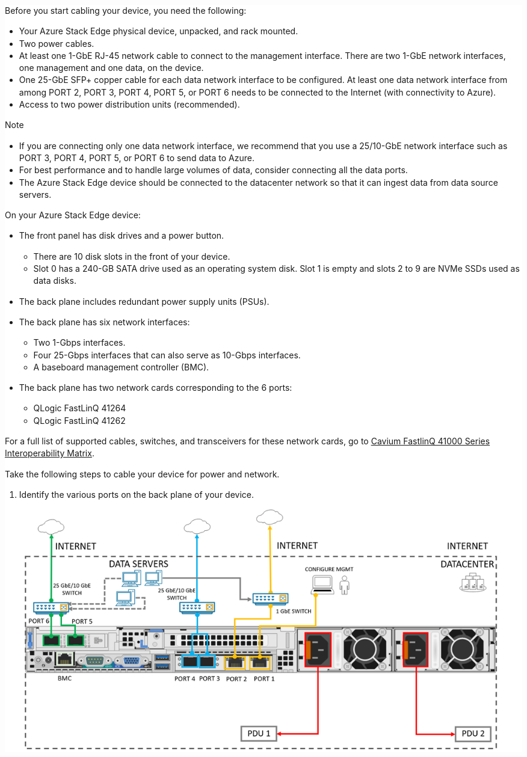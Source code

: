 Before you start cabling your device, you need the following:

- Your Azure Stack Edge physical device, unpacked, and rack mounted.
- Two power cables.
- At least one 1-GbE RJ-45 network cable to connect to the management interface. There are two 1-GbE network interfaces, one management and one data, on the device.
- One 25-GbE SFP+ copper cable for each data network interface to be configured. At least one data network interface from among PORT 2, PORT 3, PORT 4, PORT 5, or PORT 6 needs to be connected to the Internet (with connectivity to Azure).  
- Access to two power distribution units (recommended).

> [!NOTE]
> - If you are connecting only one data network interface, we recommend that you use a 25/10-GbE network interface such as PORT 3, PORT 4, PORT 5, or PORT 6 to send data to Azure. 
> - For best performance and to handle large volumes of data, consider connecting all the data ports.
> - The Azure Stack Edge device should be connected to the datacenter network so that it can ingest data from data source servers.

On your Azure Stack Edge device:

- The front panel has disk drives and a power button.

    - There are 10 disk slots in the front of your device.
    - Slot 0 has a 240-GB SATA drive used as an operating system disk. Slot 1 is empty and slots 2 to 9 are NVMe SSDs used as data disks.
- The back plane includes redundant power supply units (PSUs).
- The back plane has six network interfaces:

    - Two 1-Gbps interfaces.
    - Four 25-Gbps interfaces that can also serve as 10-Gbps interfaces.
    - A baseboard management controller (BMC).

- The back plane has two network cards corresponding to the 6 ports:

    - QLogic FastLinQ 41264
    - QLogic FastLinQ 41262

For a full list of supported cables, switches, and transceivers for these network cards, go to [Cavium FastlinQ 41000 Series Interoperability Matrix](https://www.marvell.com/documents/xalflardzafh32cfvi0z/).
 
Take the following steps to cable your device for power and network.

1. Identify the various ports on the back plane of your device.

    ![Back plane of a cabled device](./media/data-box-edge-deploy-install/backplane-cabled.png)

